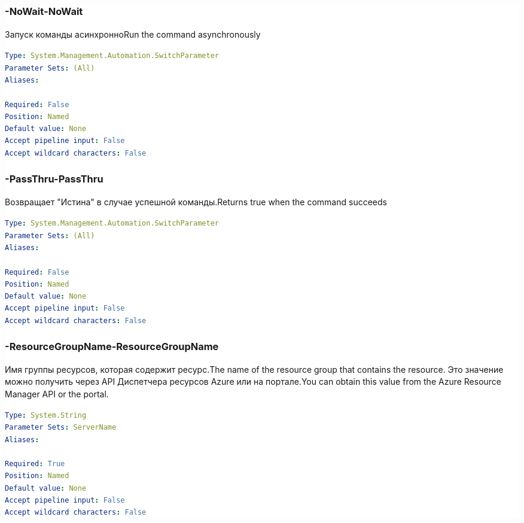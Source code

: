 ### <span data-ttu-id="fcf6c-123">-NoWait</span><span class="sxs-lookup"><span data-stu-id="fcf6c-123">-NoWait</span></span>
<span data-ttu-id="fcf6c-124">Запуск команды асинхронно</span><span class="sxs-lookup"><span data-stu-id="fcf6c-124">Run the command asynchronously</span></span>

```yaml
Type: System.Management.Automation.SwitchParameter
Parameter Sets: (All)
Aliases:

Required: False
Position: Named
Default value: None
Accept pipeline input: False
Accept wildcard characters: False
```

### <span data-ttu-id="fcf6c-125">-PassThru</span><span class="sxs-lookup"><span data-stu-id="fcf6c-125">-PassThru</span></span>
<span data-ttu-id="fcf6c-126">Возвращает "Истина" в случае успешной команды.</span><span class="sxs-lookup"><span data-stu-id="fcf6c-126">Returns true when the command succeeds</span></span>

```yaml
Type: System.Management.Automation.SwitchParameter
Parameter Sets: (All)
Aliases:

Required: False
Position: Named
Default value: None
Accept pipeline input: False
Accept wildcard characters: False
```

### <span data-ttu-id="fcf6c-127">-ResourceGroupName</span><span class="sxs-lookup"><span data-stu-id="fcf6c-127">-ResourceGroupName</span></span>
<span data-ttu-id="fcf6c-128">Имя группы ресурсов, которая содержит ресурс.</span><span class="sxs-lookup"><span data-stu-id="fcf6c-128">The name of the resource group that contains the resource.</span></span>
<span data-ttu-id="fcf6c-129">Это значение можно получить через API Диспетчера ресурсов Azure или на портале.</span><span class="sxs-lookup"><span data-stu-id="fcf6c-129">You can obtain this value from the Azure Resource Manager API or the portal.</span></span>

```yaml
Type: System.String
Parameter Sets: ServerName
Aliases:

Required: True
Position: Named
Default value: None
Accept pipeline input: False
Accept wildcard characters: False
```
